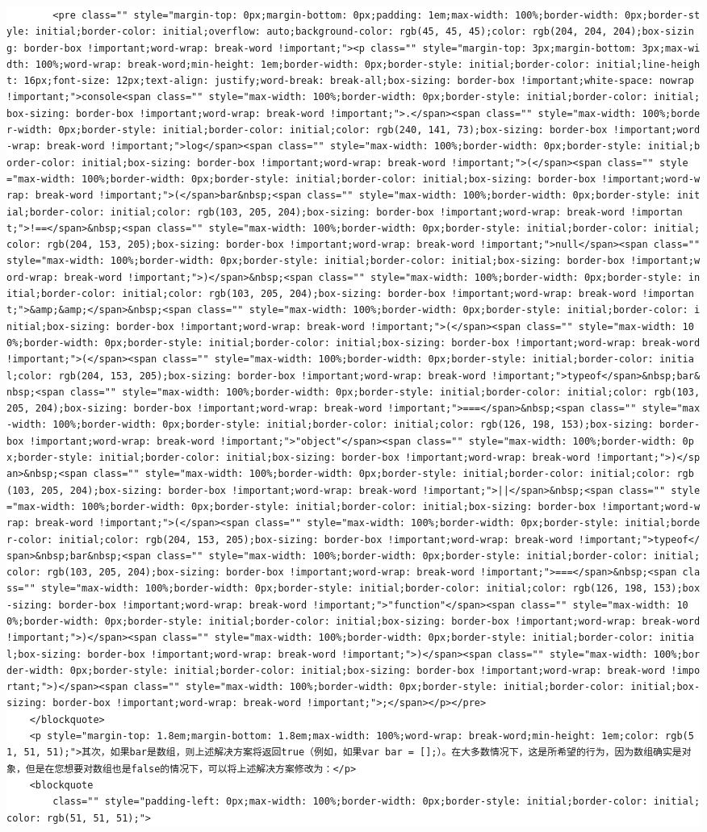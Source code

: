             <pre class="" style="margin-top: 0px;margin-bottom: 0px;padding: 1em;max-width: 100%;border-width: 0px;border-style: initial;border-color: initial;overflow: auto;background-color: rgb(45, 45, 45);color: rgb(204, 204, 204);box-sizing: border-box !important;word-wrap: break-word !important;"><p class="" style="margin-top: 3px;margin-bottom: 3px;max-width: 100%;word-wrap: break-word;min-height: 1em;border-width: 0px;border-style: initial;border-color: initial;line-height: 16px;font-size: 12px;text-align: justify;word-break: break-all;box-sizing: border-box !important;white-space: nowrap !important;">console<span class="" style="max-width: 100%;border-width: 0px;border-style: initial;border-color: initial;box-sizing: border-box !important;word-wrap: break-word !important;">.</span><span class="" style="max-width: 100%;border-width: 0px;border-style: initial;border-color: initial;color: rgb(240, 141, 73);box-sizing: border-box !important;word-wrap: break-word !important;">log</span><span class="" style="max-width: 100%;border-width: 0px;border-style: initial;border-color: initial;box-sizing: border-box !important;word-wrap: break-word !important;">(</span><span class="" style="max-width: 100%;border-width: 0px;border-style: initial;border-color: initial;box-sizing: border-box !important;word-wrap: break-word !important;">(</span>bar&nbsp;<span class="" style="max-width: 100%;border-width: 0px;border-style: initial;border-color: initial;color: rgb(103, 205, 204);box-sizing: border-box !important;word-wrap: break-word !important;">!==</span>&nbsp;<span class="" style="max-width: 100%;border-width: 0px;border-style: initial;border-color: initial;color: rgb(204, 153, 205);box-sizing: border-box !important;word-wrap: break-word !important;">null</span><span class="" style="max-width: 100%;border-width: 0px;border-style: initial;border-color: initial;box-sizing: border-box !important;word-wrap: break-word !important;">)</span>&nbsp;<span class="" style="max-width: 100%;border-width: 0px;border-style: initial;border-color: initial;color: rgb(103, 205, 204);box-sizing: border-box !important;word-wrap: break-word !important;">&amp;&amp;</span>&nbsp;<span class="" style="max-width: 100%;border-width: 0px;border-style: initial;border-color: initial;box-sizing: border-box !important;word-wrap: break-word !important;">(</span><span class="" style="max-width: 100%;border-width: 0px;border-style: initial;border-color: initial;box-sizing: border-box !important;word-wrap: break-word !important;">(</span><span class="" style="max-width: 100%;border-width: 0px;border-style: initial;border-color: initial;color: rgb(204, 153, 205);box-sizing: border-box !important;word-wrap: break-word !important;">typeof</span>&nbsp;bar&nbsp;<span class="" style="max-width: 100%;border-width: 0px;border-style: initial;border-color: initial;color: rgb(103, 205, 204);box-sizing: border-box !important;word-wrap: break-word !important;">===</span>&nbsp;<span class="" style="max-width: 100%;border-width: 0px;border-style: initial;border-color: initial;color: rgb(126, 198, 153);box-sizing: border-box !important;word-wrap: break-word !important;">"object"</span><span class="" style="max-width: 100%;border-width: 0px;border-style: initial;border-color: initial;box-sizing: border-box !important;word-wrap: break-word !important;">)</span>&nbsp;<span class="" style="max-width: 100%;border-width: 0px;border-style: initial;border-color: initial;color: rgb(103, 205, 204);box-sizing: border-box !important;word-wrap: break-word !important;">||</span>&nbsp;<span class="" style="max-width: 100%;border-width: 0px;border-style: initial;border-color: initial;box-sizing: border-box !important;word-wrap: break-word !important;">(</span><span class="" style="max-width: 100%;border-width: 0px;border-style: initial;border-color: initial;color: rgb(204, 153, 205);box-sizing: border-box !important;word-wrap: break-word !important;">typeof</span>&nbsp;bar&nbsp;<span class="" style="max-width: 100%;border-width: 0px;border-style: initial;border-color: initial;color: rgb(103, 205, 204);box-sizing: border-box !important;word-wrap: break-word !important;">===</span>&nbsp;<span class="" style="max-width: 100%;border-width: 0px;border-style: initial;border-color: initial;color: rgb(126, 198, 153);box-sizing: border-box !important;word-wrap: break-word !important;">"function"</span><span class="" style="max-width: 100%;border-width: 0px;border-style: initial;border-color: initial;box-sizing: border-box !important;word-wrap: break-word !important;">)</span><span class="" style="max-width: 100%;border-width: 0px;border-style: initial;border-color: initial;box-sizing: border-box !important;word-wrap: break-word !important;">)</span><span class="" style="max-width: 100%;border-width: 0px;border-style: initial;border-color: initial;box-sizing: border-box !important;word-wrap: break-word !important;">)</span><span class="" style="max-width: 100%;border-width: 0px;border-style: initial;border-color: initial;box-sizing: border-box !important;word-wrap: break-word !important;">;</span></p></pre>
        </blockquote>
        <p style="margin-top: 1.8em;margin-bottom: 1.8em;max-width: 100%;word-wrap: break-word;min-height: 1em;color: rgb(51, 51, 51);">其次，如果bar是数组，则上述解决方案将返回true（例如，如果var bar = [];）。在大多数情况下，这是所希望的行为，因为数组确实是对象，但是在您想要对数组也是false的情况下，可以将上述解决方案修改为：</p>
        <blockquote
            class="" style="padding-left: 0px;max-width: 100%;border-width: 0px;border-style: initial;border-color: initial;color: rgb(51, 51, 51);">
